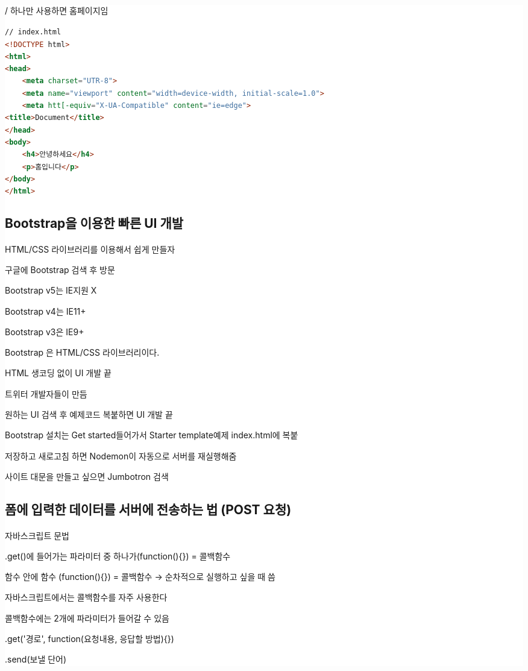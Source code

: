 / 하나만 사용하면 홈페이지임

```html
// index.html
<!DOCTYPE html>
<html>
<head>
	<meta charset="UTR-8">
	<meta name="viewport" content="width=device-width, initial-scale=1.0">
	<meta htt[-equiv="X-UA-Compatible" content="ie=edge">
<title>Document</title>
</head>
<body>
	<h4>안녕하세요</h4>
	<p>홈입니다</p>
</body>
</html>
```

## Bootstrap을 이용한 빠른 UI 개발
HTML/CSS 라이브러리를 이용해서 쉽게 만들자

구글에 Bootstrap 검색 후 방문

Bootstrap v5는 IE지원 X

Bootstrap v4는 IE11+

Bootstrap v3은 IE9+

Bootstrap 은 HTML/CSS 라이브러리이다.

HTML 생코딩 없이 UI 개발 끝

트위터 개발자들이 만듬

원하는 UI 검색 후 예제코드 복붙하면 UI 개발 끝

Bootstrap 설치는 Get started들어가서 Starter template예제 index.html에 복붙

저장하고 새로고침 하면 Nodemon이 자동으로 서버를 재실행해줌

사이트 대문을 만들고 싶으면 Jumbotron 검색

## 폼에 입력한 데이터를 서버에 전송하는 법 (POST 요청)

자바스크립트 문법

.get()에 들어가는 파라미터 중 하나가(function(){}) = 콜백함수

함수 안에 함수 (function(){}) = 콜백함수 → 순차적으로 실행하고 싶을 때 씀

자바스크립트에서는 콜백함수를 자주 사용한다

콜백함수에는 2개에 파라미터가 들어갈 수 있음

.get('경로', function(요청내용, 응답할 방법){})

.send(보낼 단어)
